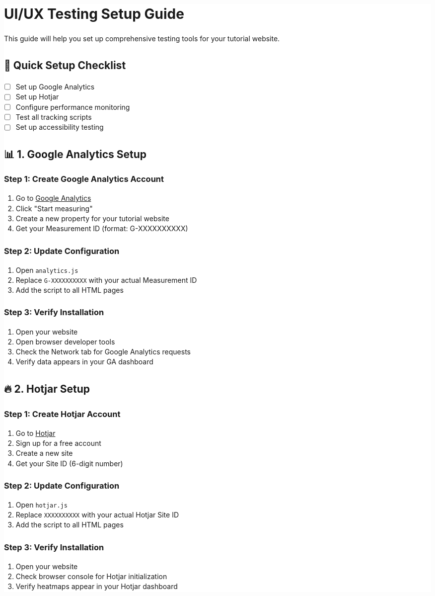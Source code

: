 # UI/UX Testing Setup Guide

This guide will help you set up comprehensive testing tools for your tutorial website.

## 🚀 Quick Setup Checklist

- [ ] Set up Google Analytics
- [ ] Set up Hotjar
- [ ] Configure performance monitoring
- [ ] Test all tracking scripts
- [ ] Set up accessibility testing

## 📊 1. Google Analytics Setup

### Step 1: Create Google Analytics Account
1. Go to [Google Analytics](https://analytics.google.com/)
2. Click "Start measuring"
3. Create a new property for your tutorial website
4. Get your Measurement ID (format: G-XXXXXXXXXX)

### Step 2: Update Configuration
1. Open `analytics.js`
2. Replace `G-XXXXXXXXXX` with your actual Measurement ID
3. Add the script to all HTML pages

### Step 3: Verify Installation
1. Open your website
2. Open browser developer tools
3. Check the Network tab for Google Analytics requests
4. Verify data appears in your GA dashboard

## 🔥 2. Hotjar Setup

### Step 1: Create Hotjar Account
1. Go to [Hotjar](https://www.hotjar.com/)
2. Sign up for a free account
3. Create a new site
4. Get your Site ID (6-digit number)

### Step 2: Update Configuration
1. Open `hotjar.js`
2. Replace `XXXXXXXXXX` with your actual Hotjar Site ID
3. Add the script to all HTML pages

### Step 3: Verify Installation
1. Open your website
2. Check browser console for Hotjar initialization
3. Verify heatmaps appear in your Hotjar dashboard
